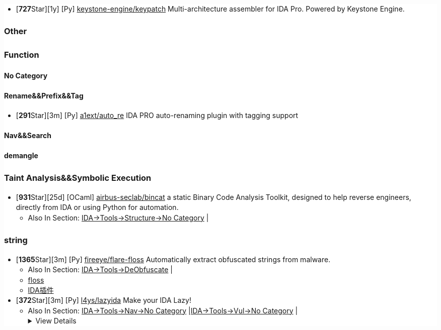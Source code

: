 
- [**727**Star][1y] [Py] [keystone-engine/keypatch](https://github.com/keystone-engine/keypatch) Multi-architecture assembler for IDA Pro. Powered by Keystone Engine.


### <a id="7dfd8abad50c14cd6bdc8d8b79b6f595"></a>Other




### <a id="90bf5d31a3897400ac07e15545d4be02"></a>Function


#### <a id="347a2158bdd92b00cd3d4ba9a0be00ae"></a>No Category




#### <a id="73813456eeb8212fd45e0ea347bec349"></a>Rename&&Prefix&&Tag


- [**291**Star][3m] [Py] [a1ext/auto_re](https://github.com/a1ext/auto_re) IDA PRO auto-renaming plugin with tagging support


#### <a id="e4616c414c24b58626f834e1be079ebc"></a>Nav&&Search




#### <a id="cadae88b91a57345d266c68383eb05c5"></a>demangle






### <a id="34ac84853604a7741c61670f2a075d20"></a>Taint Analysis&&Symbolic Execution


- [**931**Star][25d] [OCaml] [airbus-seclab/bincat](https://github.com/airbus-seclab/bincat) a static Binary Code Analysis Toolkit, designed to help reverse engineers, directly from IDA or using Python for automation.
    - Also In Section: [IDA->Tools->Structure->No Category](#fa5ede9a4f58d4efd98585d3158be4fb) |


### <a id="9dcc6c7dd980bec1f92d0cc9a2209a24"></a>string


- [**1365**Star][3m] [Py] [fireeye/flare-floss](https://github.com/fireeye/flare-floss) Automatically extract obfuscated strings from malware.
    - Also In Section: [IDA->Tools->DeObfuscate](#7199e8787c0de5b428f50263f965fda7) |
    - [floss](https://github.com/fireeye/flare-floss/tree/master/floss) 
    - [IDA插件](https://github.com/fireeye/flare-floss/blob/master/scripts/idaplugin.py) 
- [**372**Star][3m] [Py] [l4ys/lazyida](https://github.com/l4ys/lazyida) Make your IDA Lazy!
    - Also In Section: [IDA->Tools->Nav->No Category](#c5b120e1779b928d860ad64ff8d23264) |[IDA->Tools->Vul->No Category](#385d6777d0747e79cccab0a19fa90e7e) |
        <details>
        <summary>View Details</summary>
